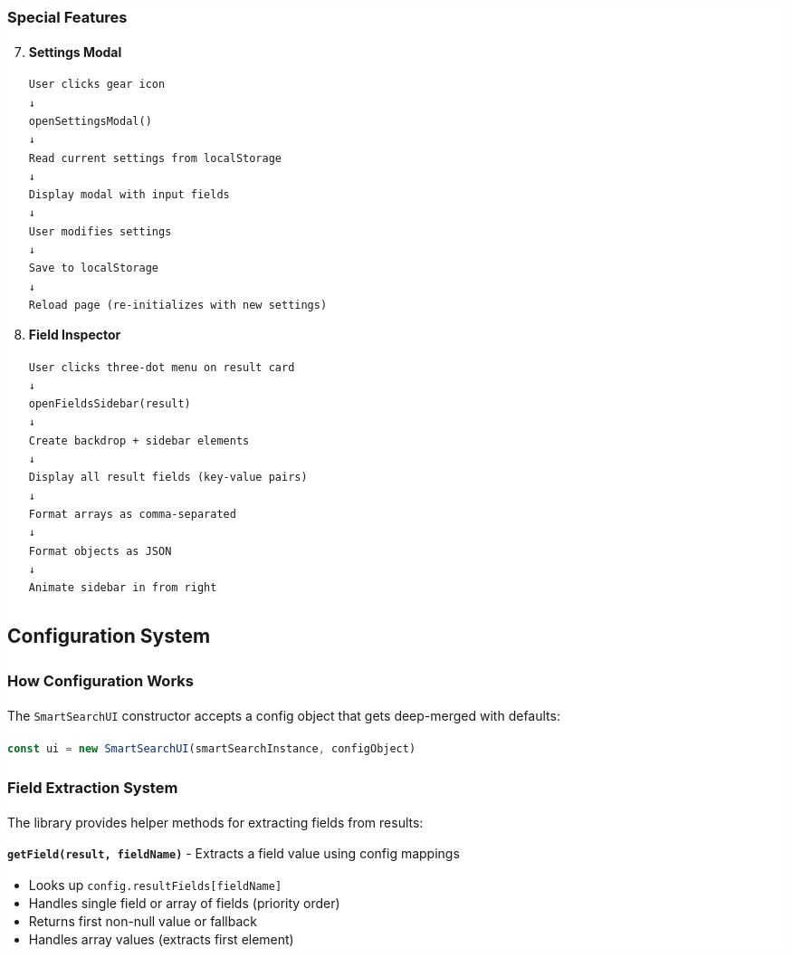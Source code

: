 
### Special Features

7. **Settings Modal**
   ```
   User clicks gear icon
   ↓
   openSettingsModal()
   ↓
   Read current settings from localStorage
   ↓
   Display modal with input fields
   ↓
   User modifies settings
   ↓
   Save to localStorage
   ↓
   Reload page (re-initializes with new settings)
   ```

8. **Field Inspector**
   ```
   User clicks three-dot menu on result card
   ↓
   openFieldsSidebar(result)
   ↓
   Create backdrop + sidebar elements
   ↓
   Display all result fields (key-value pairs)
   ↓
   Format arrays as comma-separated
   ↓
   Format objects as JSON
   ↓
   Animate sidebar in from right
   ```

## Configuration System

### How Configuration Works

The `SmartSearchUI` constructor accepts a config object that gets deep-merged with defaults:

```javascript
const ui = new SmartSearchUI(smartSearchInstance, configObject)
```

### Field Extraction System

The library provides helper methods for extracting fields from results:

**`getField(result, fieldName)`** - Extracts a field value using config mappings
- Looks up `config.resultFields[fieldName]`
- Handles single field or array of fields (priority order)
- Returns first non-null value or fallback
- Handles array values (extracts first element)
